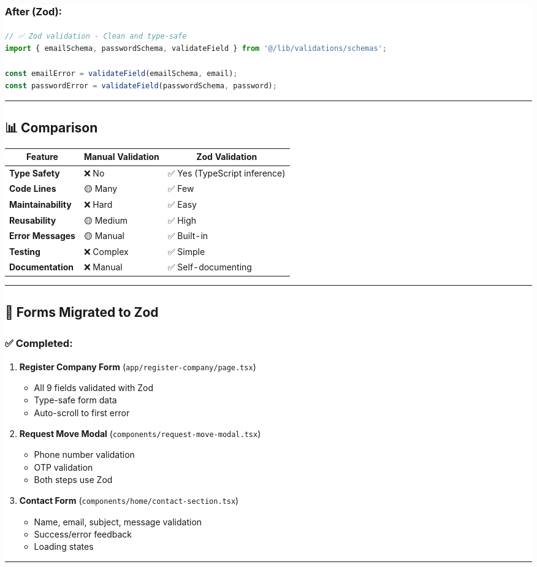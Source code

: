 ### After (Zod):

```typescript
// ✅ Zod validation - Clean and type-safe
import { emailSchema, passwordSchema, validateField } from '@/lib/validations/schemas';

const emailError = validateField(emailSchema, email);
const passwordError = validateField(passwordSchema, password);
```

---

## 📊 Comparison

| Feature             | Manual Validation | Zod Validation                |
| ------------------- | ----------------- | ----------------------------- |
| **Type Safety**     | ❌ No             | ✅ Yes (TypeScript inference) |
| **Code Lines**      | 🟡 Many           | ✅ Few                        |
| **Maintainability** | ❌ Hard           | ✅ Easy                       |
| **Reusability**     | 🟡 Medium         | ✅ High                       |
| **Error Messages**  | 🟡 Manual         | ✅ Built-in                   |
| **Testing**         | ❌ Complex        | ✅ Simple                     |
| **Documentation**   | ❌ Manual         | ✅ Self-documenting           |

---

## 🎯 Forms Migrated to Zod

### ✅ **Completed**:

1. **Register Company Form** (`app/register-company/page.tsx`)

   - All 9 fields validated with Zod
   - Type-safe form data
   - Auto-scroll to first error

2. **Request Move Modal** (`components/request-move-modal.tsx`)

   - Phone number validation
   - OTP validation
   - Both steps use Zod

3. **Contact Form** (`components/home/contact-section.tsx`)
   - Name, email, subject, message validation
   - Success/error feedback
   - Loading states

---
